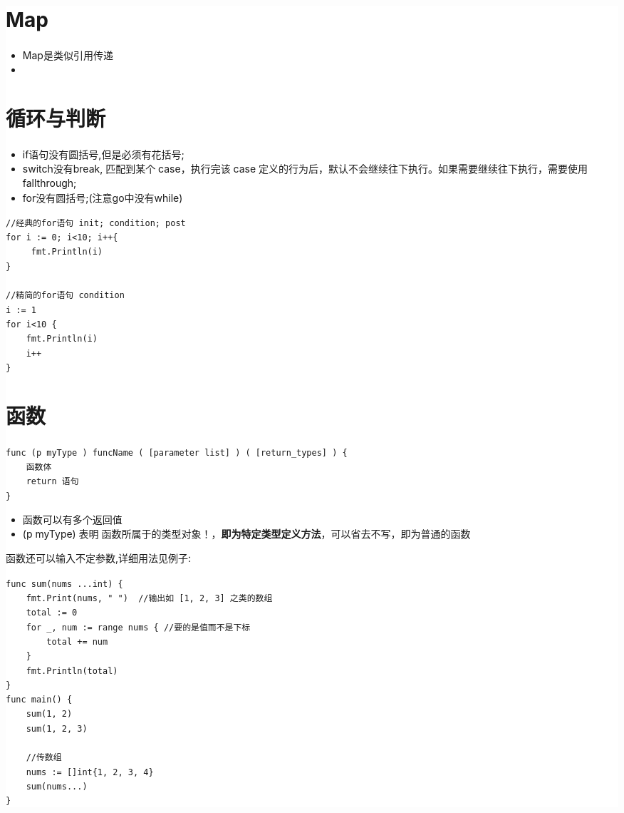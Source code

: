 # Map

- Map是类似引用传递
- 

# 循环与判断

- if语句没有圆括号,但是必须有花括号;
- switch没有break, 匹配到某个 case，执行完该 case 定义的行为后，默认不会继续往下执行。如果需要继续往下执行，需要使用 fallthrough;
- for没有圆括号;(注意go中没有while)
```
//经典的for语句 init; condition; post
for i := 0; i<10; i++{
     fmt.Println(i)
}
 
//精简的for语句 condition
i := 1
for i<10 {
    fmt.Println(i)
    i++
}
```

# 函数
```
func (p myType ) funcName ( [parameter list] ) ( [return_types] ) {
    函数体
    return 语句
}
```
- 函数可以有多个返回值
- (p myType) 表明 函数所属于的类型对象！，**即为特定类型定义方法**，可以省去不写，即为普通的函数

函数还可以输入不定参数,详细用法见例子:
```
func sum(nums ...int) {
    fmt.Print(nums, " ")  //输出如 [1, 2, 3] 之类的数组
    total := 0
    for _, num := range nums { //要的是值而不是下标
        total += num
    }
    fmt.Println(total)
}
func main() {
    sum(1, 2)
    sum(1, 2, 3)
 
    //传数组
    nums := []int{1, 2, 3, 4}
    sum(nums...)
}
```
